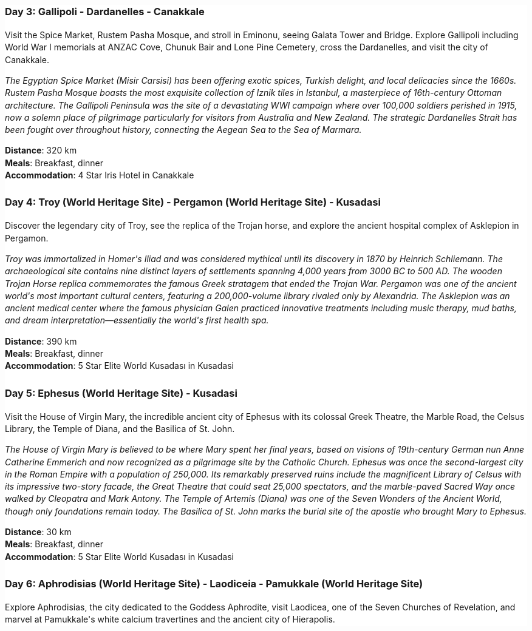 ### Day 3: Gallipoli - Dardanelles - Canakkale
Visit the Spice Market, Rustem Pasha Mosque, and stroll in Eminonu, seeing Galata Tower and Bridge. Explore Gallipoli including World War I memorials at ANZAC Cove, Chunuk Bair and Lone Pine Cemetery, cross the Dardanelles, and visit the city of Canakkale.

*The Egyptian Spice Market (Misir Carsisi) has been offering exotic spices, Turkish delight, and local delicacies since the 1660s. Rustem Pasha Mosque boasts the most exquisite collection of Iznik tiles in Istanbul, a masterpiece of 16th-century Ottoman architecture. The Gallipoli Peninsula was the site of a devastating WWI campaign where over 100,000 soldiers perished in 1915, now a solemn place of pilgrimage particularly for visitors from Australia and New Zealand. The strategic Dardanelles Strait has been fought over throughout history, connecting the Aegean Sea to the Sea of Marmara.*

**Distance**: 320 km  
**Meals**: Breakfast, dinner  
**Accommodation**: 4 Star Iris Hotel in Canakkale  

### Day 4: Troy (World Heritage Site) - Pergamon (World Heritage Site) - Kusadasi
Discover the legendary city of Troy, see the replica of the Trojan horse, and explore the ancient hospital complex of Asklepion in Pergamon.

*Troy was immortalized in Homer's Iliad and was considered mythical until its discovery in 1870 by Heinrich Schliemann. The archaeological site contains nine distinct layers of settlements spanning 4,000 years from 3000 BC to 500 AD. The wooden Trojan Horse replica commemorates the famous Greek stratagem that ended the Trojan War. Pergamon was one of the ancient world's most important cultural centers, featuring a 200,000-volume library rivaled only by Alexandria. The Asklepion was an ancient medical center where the famous physician Galen practiced innovative treatments including music therapy, mud baths, and dream interpretation—essentially the world's first health spa.*

**Distance**: 390 km  
**Meals**: Breakfast, dinner  
**Accommodation**: 5 Star Elite World Kusadası in Kusadasi

### Day 5: Ephesus (World Heritage Site) - Kusadasi
Visit the House of Virgin Mary, the incredible ancient city of Ephesus with its colossal Greek Theatre, the Marble Road, the Celsus Library, the Temple of Diana, and the Basilica of St. John.

*The House of Virgin Mary is believed to be where Mary spent her final years, based on visions of 19th-century German nun Anne Catherine Emmerich and now recognized as a pilgrimage site by the Catholic Church. Ephesus was once the second-largest city in the Roman Empire with a population of 250,000. Its remarkably preserved ruins include the magnificent Library of Celsus with its impressive two-story facade, the Great Theatre that could seat 25,000 spectators, and the marble-paved Sacred Way once walked by Cleopatra and Mark Antony. The Temple of Artemis (Diana) was one of the Seven Wonders of the Ancient World, though only foundations remain today. The Basilica of St. John marks the burial site of the apostle who brought Mary to Ephesus.*

**Distance**: 30 km  
**Meals**: Breakfast, dinner  
**Accommodation**: 5 Star Elite World Kusadası in Kusadasi

### Day 6: Aphrodisias (World Heritage Site) - Laodiceia - Pamukkale (World Heritage Site)
Explore Aphrodisias, the city dedicated to the Goddess Aphrodite, visit Laodicea, one of the Seven Churches of Revelation, and marvel at Pamukkale's white calcium travertines and the ancient city of Hierapolis.
